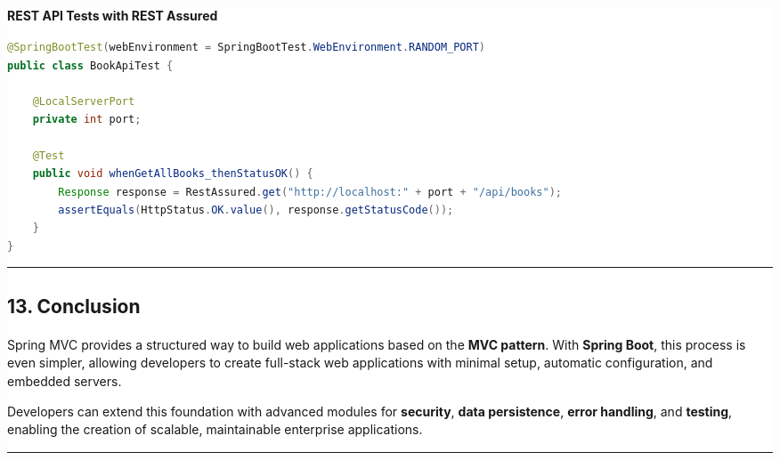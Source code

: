 **REST API Tests with REST Assured**

```java
@SpringBootTest(webEnvironment = SpringBootTest.WebEnvironment.RANDOM_PORT)
public class BookApiTest {

    @LocalServerPort
    private int port;

    @Test
    public void whenGetAllBooks_thenStatusOK() {
        Response response = RestAssured.get("http://localhost:" + port + "/api/books");
        assertEquals(HttpStatus.OK.value(), response.getStatusCode());
    }
}
```

---

## **13. Conclusion**

Spring MVC provides a structured way to build web applications based on the **MVC pattern**.
With **Spring Boot**, this process is even simpler, allowing developers to create full-stack web applications with minimal setup, automatic configuration, and embedded servers.

Developers can extend this foundation with advanced modules for **security**, **data persistence**, **error handling**, and **testing**, enabling the creation of scalable, maintainable enterprise applications.

---
